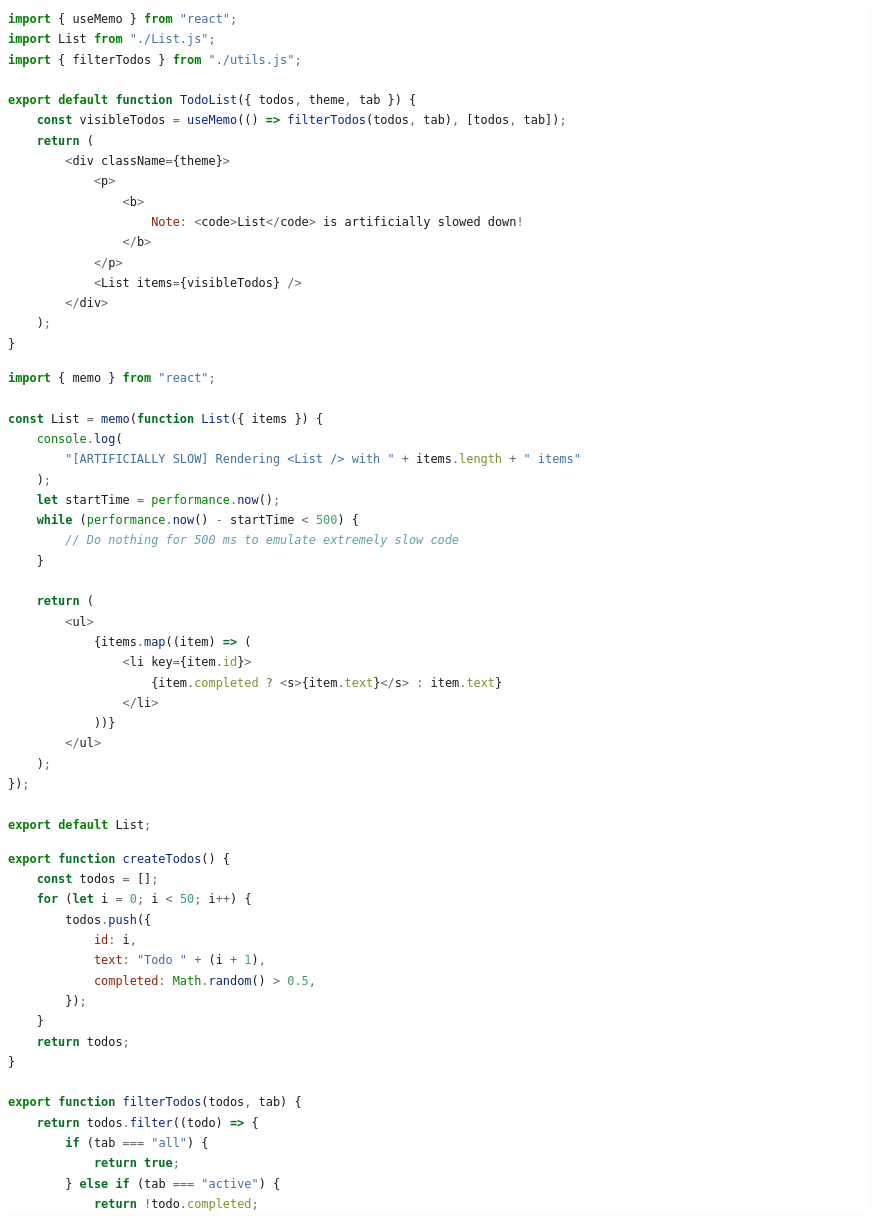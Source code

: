 ```js
import { useMemo } from "react";
import List from "./List.js";
import { filterTodos } from "./utils.js";

export default function TodoList({ todos, theme, tab }) {
	const visibleTodos = useMemo(() => filterTodos(todos, tab), [todos, tab]);
	return (
		<div className={theme}>
			<p>
				<b>
					Note: <code>List</code> is artificially slowed down!
				</b>
			</p>
			<List items={visibleTodos} />
		</div>
	);
}
```

```js
import { memo } from "react";

const List = memo(function List({ items }) {
	console.log(
		"[ARTIFICIALLY SLOW] Rendering <List /> with " + items.length + " items"
	);
	let startTime = performance.now();
	while (performance.now() - startTime < 500) {
		// Do nothing for 500 ms to emulate extremely slow code
	}

	return (
		<ul>
			{items.map((item) => (
				<li key={item.id}>
					{item.completed ? <s>{item.text}</s> : item.text}
				</li>
			))}
		</ul>
	);
});

export default List;
```

```js
export function createTodos() {
	const todos = [];
	for (let i = 0; i < 50; i++) {
		todos.push({
			id: i,
			text: "Todo " + (i + 1),
			completed: Math.random() > 0.5,
		});
	}
	return todos;
}

export function filterTodos(todos, tab) {
	return todos.filter((todo) => {
		if (tab === "all") {
			return true;
		} else if (tab === "active") {
			return !todo.completed;
```